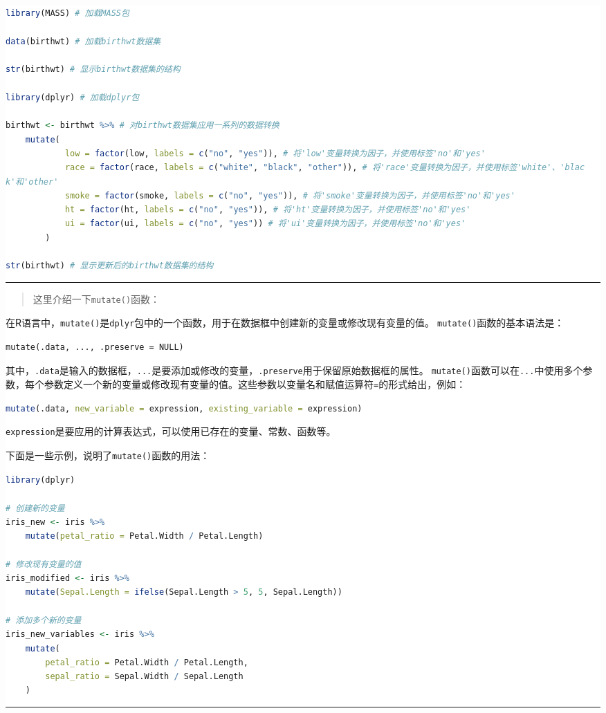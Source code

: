 ```r
library(MASS) # 加载MASS包 

data(birthwt) # 加载birthwt数据集 

str(birthwt) # 显示birthwt数据集的结构 

library(dplyr) # 加载dplyr包 

birthwt <- birthwt %>% # 对birthwt数据集应用一系列的数据转换 
	mutate( 
			low = factor(low, labels = c("no", "yes")), # 将'low'变量转换为因子，并使用标签'no'和'yes' 
			race = factor(race, labels = c("white", "black", "other")), # 将'race'变量转换为因子，并使用标签'white'、'black'和'other' 
			smoke = factor(smoke, labels = c("no", "yes")), # 将'smoke'变量转换为因子，并使用标签'no'和'yes' 
			ht = factor(ht, labels = c("no", "yes")), # 将'ht'变量转换为因子，并使用标签'no'和'yes' 
			ui = factor(ui, labels = c("no", "yes")) # 将'ui'变量转换为因子，并使用标签'no'和'yes' 
		) 
		
str(birthwt) # 显示更新后的birthwt数据集的结构 
```
---
> 这里介绍一下`mutate()`函数：


在R语言中，`mutate()`是`dplyr`包中的一个函数，用于在数据框中创建新的变量或修改现有变量的值。 
`mutate()`函数的基本语法是： 
```
mutate(.data, ..., .preserve = NULL) 
``` 
其中，`.data`是输入的数据框，`...`是要添加或修改的变量，`.preserve`用于保留原始数据框的属性。 `mutate()`函数可以在`...`中使用多个参数，每个参数定义一个新的变量或修改现有变量的值。这些参数以变量名和赋值运算符`=`的形式给出，例如：

```R
mutate(.data, new_variable = expression, existing_variable = expression) 
``` 

`expression`是要应用的计算表达式，可以使用已存在的变量、常数、函数等。 

下面是一些示例，说明了`mutate()`函数的用法： 
```r
library(dplyr) 

# 创建新的变量 
iris_new <- iris %>% 
	mutate(petal_ratio = Petal.Width / Petal.Length)

# 修改现有变量的值 
iris_modified <- iris %>% 
	mutate(Sepal.Length = ifelse(Sepal.Length > 5, 5, Sepal.Length)) 

# 添加多个新的变量 
iris_new_variables <- iris %>% 
	mutate( 
		petal_ratio = Petal.Width / Petal.Length,
		sepal_ratio = Sepal.Width / Sepal.Length 
	) 
``` 

---